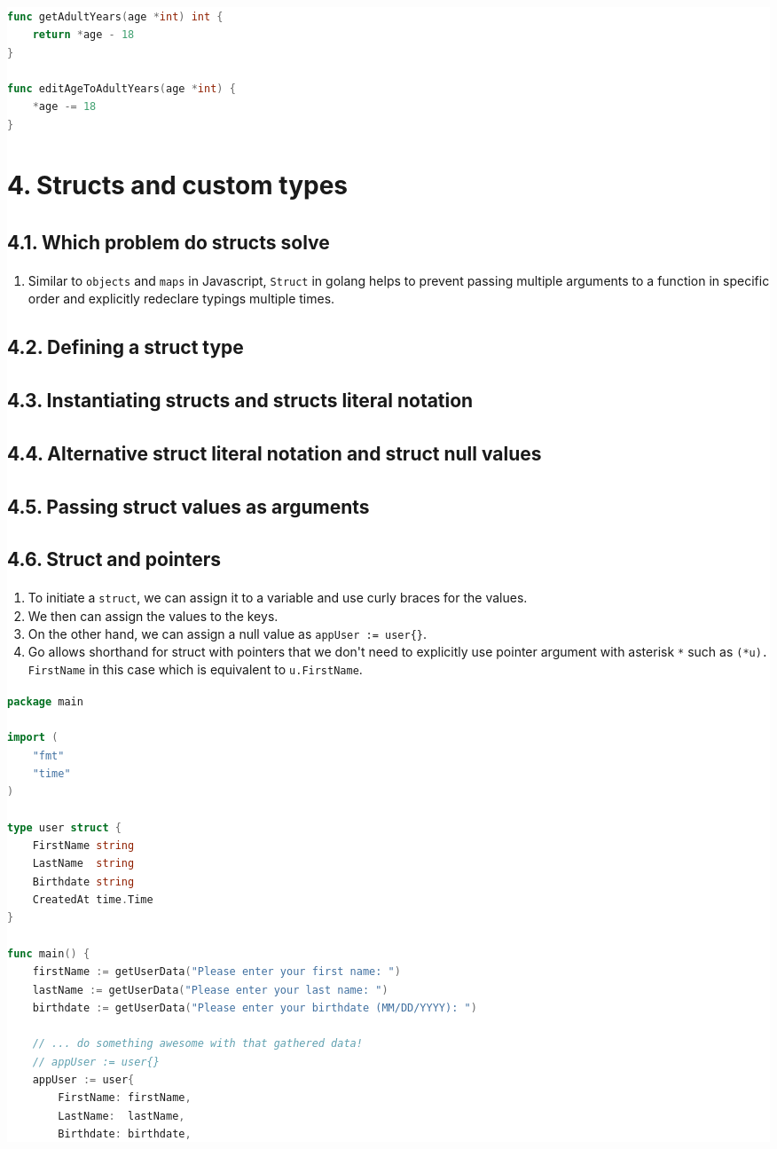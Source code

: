 ```go
func getAdultYears(age *int) int {
	return *age - 18
}

func editAgeToAdultYears(age *int) {
	*age -= 18
}
```

# 4. Structs and custom types

## 4.1. Which problem do structs solve

1. Similar to `objects` and `maps` in Javascript, `Struct` in golang helps to prevent passing multiple arguments to a function in specific order and explicitly redeclare typings multiple times.

## 4.2. Defining a struct type

## 4.3. Instantiating structs and structs literal notation

## 4.4. Alternative struct literal notation and struct null values

## 4.5. Passing struct values as arguments

## 4.6. Struct and pointers

1. To initiate a `struct`, we can assign it to a variable and use curly braces for the values. 
2. We then can assign the values to the keys. 
3. On the other hand, we can assign a null value as `appUser := user{}`. 
4. Go allows shorthand for struct with pointers that we don't need to explicitly use pointer argument with asterisk `*` such as `(*u).FirstName` in this case which is equivalent to `u.FirstName`.

```go
package main

import (
	"fmt"
	"time"
)

type user struct {
	FirstName string
	LastName  string
	Birthdate string
	CreatedAt time.Time
}

func main() {
	firstName := getUserData("Please enter your first name: ")
	lastName := getUserData("Please enter your last name: ")
	birthdate := getUserData("Please enter your birthdate (MM/DD/YYYY): ")

	// ... do something awesome with that gathered data!
	// appUser := user{}
	appUser := user{
		FirstName: firstName,
		LastName:  lastName,
		Birthdate: birthdate,
```